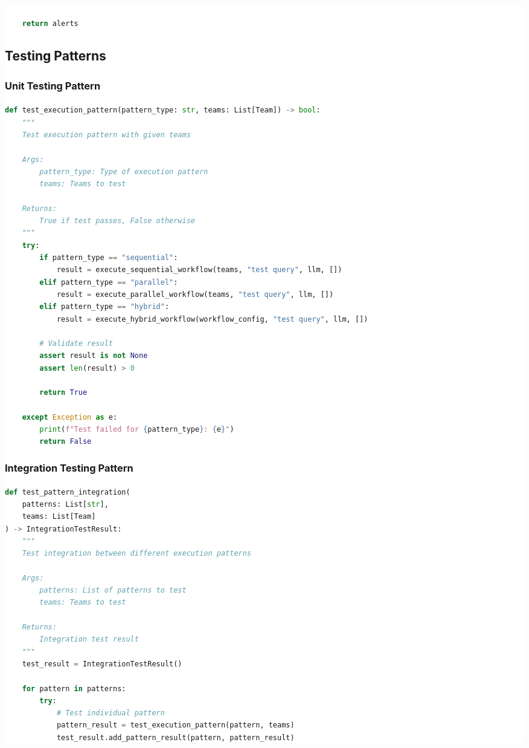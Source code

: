 ```python
    
    return alerts
```

## Testing Patterns

### Unit Testing Pattern

```python
def test_execution_pattern(pattern_type: str, teams: List[Team]) -> bool:
    """
    Test execution pattern with given teams
    
    Args:
        pattern_type: Type of execution pattern
        teams: Teams to test
        
    Returns:
        True if test passes, False otherwise
    """
    try:
        if pattern_type == "sequential":
            result = execute_sequential_workflow(teams, "test query", llm, [])
        elif pattern_type == "parallel":
            result = execute_parallel_workflow(teams, "test query", llm, [])
        elif pattern_type == "hybrid":
            result = execute_hybrid_workflow(workflow_config, "test query", llm, [])
        
        # Validate result
        assert result is not None
        assert len(result) > 0
        
        return True
        
    except Exception as e:
        print(f"Test failed for {pattern_type}: {e}")
        return False
```

### Integration Testing Pattern

```python
def test_pattern_integration(
    patterns: List[str],
    teams: List[Team]
) -> IntegrationTestResult:
    """
    Test integration between different execution patterns
    
    Args:
        patterns: List of patterns to test
        teams: Teams to test
        
    Returns:
        Integration test result
    """
    test_result = IntegrationTestResult()
    
    for pattern in patterns:
        try:
            # Test individual pattern
            pattern_result = test_execution_pattern(pattern, teams)
            test_result.add_pattern_result(pattern, pattern_result)
```